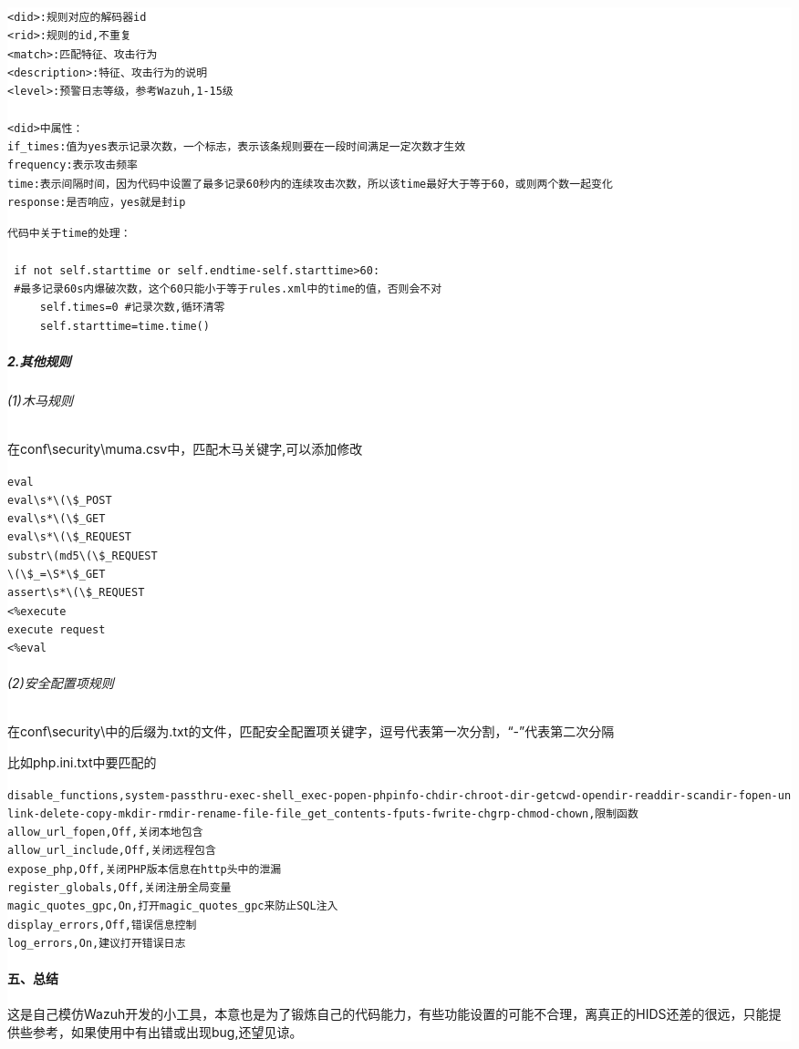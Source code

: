
```
<did>:规则对应的解码器id
<rid>:规则的id,不重复
<match>:匹配特征、攻击行为
<description>:特征、攻击行为的说明
<level>:预警日志等级，参考Wazuh,1-15级

<did>中属性：
if_times:值为yes表示记录次数，一个标志，表示该条规则要在一段时间满足一定次数才生效
frequency:表示攻击频率 
time:表示间隔时间，因为代码中设置了最多记录60秒内的连续攻击次数，所以该time最好大于等于60，或则两个数一起变化 
response:是否响应，yes就是封ip
```

```
代码中关于time的处理：

 if not self.starttime or self.endtime-self.starttime>60: 
 #最多记录60s内爆破次数，这个60只能小于等于rules.xml中的time的值，否则会不对
     self.times=0 #记录次数,循环清零
     self.starttime=time.time() 
```



##### 2.其他规则

###### (1)木马规则

在conf\security\muma.csv中，匹配木马关键字,可以添加修改

```
eval
eval\s*\(\$_POST
eval\s*\(\$_GET
eval\s*\(\$_REQUEST
substr\(md5\(\$_REQUEST
\(\$_=\S*\$_GET
assert\s*\(\$_REQUEST
<%execute
execute request
<%eval
```

###### (2)安全配置项规则

在conf\security\中的后缀为.txt的文件，匹配安全配置项关键字，逗号代表第一次分割，“-”代表第二次分隔

比如php.ini.txt中要匹配的

```
disable_functions,system-passthru-exec-shell_exec-popen-phpinfo-chdir-chroot-dir-getcwd-opendir-readdir-scandir-fopen-unlink-delete-copy-mkdir-rmdir-rename-file-file_get_contents-fputs-fwrite-chgrp-chmod-chown,限制函数
allow_url_fopen,Off,关闭本地包含
allow_url_include,Off,关闭远程包含
expose_php,Off,关闭PHP版本信息在http头中的泄漏
register_globals,Off,关闭注册全局变量
magic_quotes_gpc,On,打开magic_quotes_gpc来防止SQL注入
display_errors,Off,错误信息控制
log_errors,On,建议打开错误日志
```

#### 五、总结

这是自己模仿Wazuh开发的小工具，本意也是为了锻炼自己的代码能力，有些功能设置的可能不合理，离真正的HIDS还差的很远，只能提供些参考，如果使用中有出错或出现bug,还望见谅。
